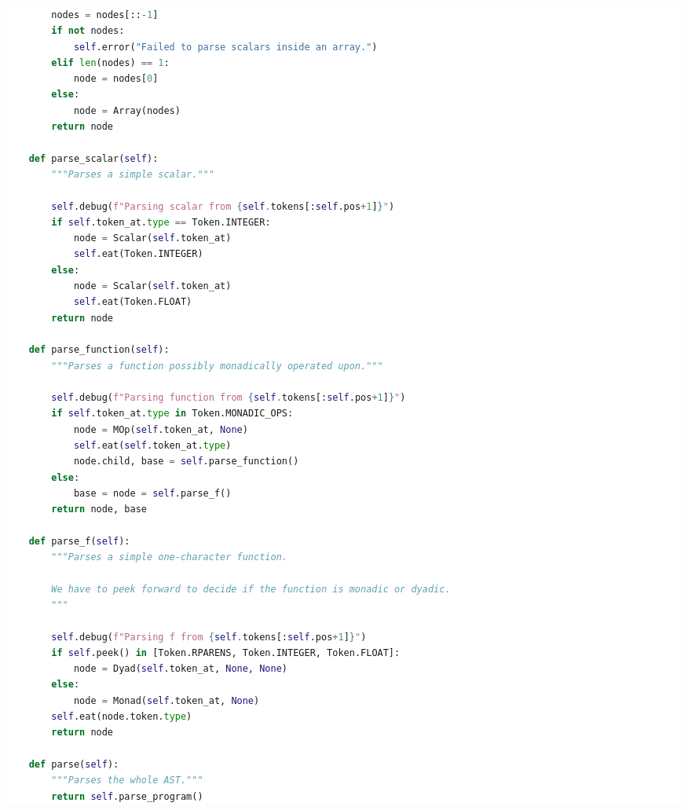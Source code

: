 ```py
        nodes = nodes[::-1]
        if not nodes:
            self.error("Failed to parse scalars inside an array.")
        elif len(nodes) == 1:
            node = nodes[0]
        else:
            node = Array(nodes)
        return node

    def parse_scalar(self):
        """Parses a simple scalar."""

        self.debug(f"Parsing scalar from {self.tokens[:self.pos+1]}")
        if self.token_at.type == Token.INTEGER:
            node = Scalar(self.token_at)
            self.eat(Token.INTEGER)
        else:
            node = Scalar(self.token_at)
            self.eat(Token.FLOAT)
        return node

    def parse_function(self):
        """Parses a function possibly monadically operated upon."""

        self.debug(f"Parsing function from {self.tokens[:self.pos+1]}")
        if self.token_at.type in Token.MONADIC_OPS:
            node = MOp(self.token_at, None)
            self.eat(self.token_at.type)
            node.child, base = self.parse_function()
        else:
            base = node = self.parse_f()
        return node, base

    def parse_f(self):
        """Parses a simple one-character function.

        We have to peek forward to decide if the function is monadic or dyadic.
        """

        self.debug(f"Parsing f from {self.tokens[:self.pos+1]}")
        if self.peek() in [Token.RPARENS, Token.INTEGER, Token.FLOAT]:
            node = Dyad(self.token_at, None, None)
        else:
            node = Monad(self.token_at, None)
        self.eat(node.token.type)
        return node

    def parse(self):
        """Parses the whole AST."""
        return self.parse_program()
```


[apl-wiki]: https://aplwiki.com/
[apl-wiki-scalar]: https://aplwiki.com/wiki/Scalar
[apl-wiki-array]: https://aplwiki.com/wiki/Array
[apl-wiki-operator]: https://aplwiki.com/wiki/Operator
[apl-wiki-dyad]: https://aplwiki.com/wiki/Dyadic_function
[apl-wiki-monad]: https://aplwiki.com/wiki/Monadic_function
[apl-wiki-high-minus]: https://aplwiki.com/wiki/High_minus
[lsbasi]: https://ruslanspivak.com/lsbasi-part1/
[lsbasi-part8]: https://ruslanspivak.com/lsbasi-part8/
[lsbasi-part7]: https://ruslanspivak.com/lsbasi-part7/
[roj-blog]: https://mathspp.com/blog/creating-programming-language-from-scratch
[apl-orchard]: https://chat.stackexchange.com/rooms/52405/the-apl-orchard
[rgspl-repo]: https://github.com/RojerGS/RGSPL
[rgspl1]: https://github.com/RojerGS/RGSPL/blob/master/part1/rgspl1.py
[bnf-wiki]: https://en.wikipedia.org/wiki/Backus%E2%80%93Naur_form
[visitor-wiki]: https://en.wikipedia.org/wiki/Visitor_pattern
